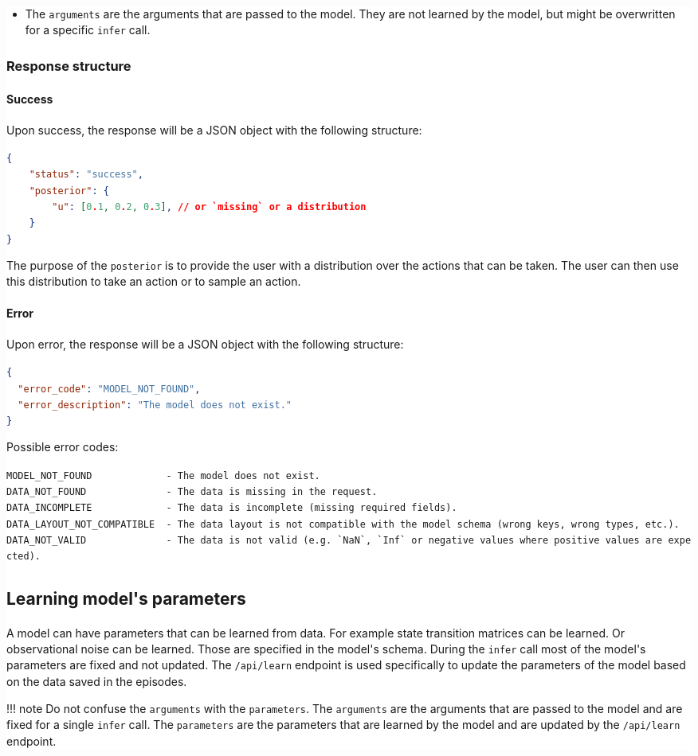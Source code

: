 - The `arguments` are the arguments that are passed to the model. They are not learned by the model, but might be overwritten for a specific `infer` call.

### Response structure

#### Success

Upon success, the response will be a JSON object with the following structure:

```json
{
    "status": "success",
    "posterior": {
        "u": [0.1, 0.2, 0.3], // or `missing` or a distribution
    }
}
```

The purpose of the `posterior` is to provide the user with a distribution over the actions that can be taken. The user can then use this distribution to take an action or to sample an action.

#### Error

Upon error, the response will be a JSON object with the following structure:

```json
{
  "error_code": "MODEL_NOT_FOUND",
  "error_description": "The model does not exist."
}
```

Possible error codes:
```
MODEL_NOT_FOUND             - The model does not exist.
DATA_NOT_FOUND              - The data is missing in the request.
DATA_INCOMPLETE             - The data is incomplete (missing required fields).
DATA_LAYOUT_NOT_COMPATIBLE  - The data layout is not compatible with the model schema (wrong keys, wrong types, etc.).
DATA_NOT_VALID              - The data is not valid (e.g. `NaN`, `Inf` or negative values where positive values are expected).
```


## Learning model's parameters

A model can have parameters that can be learned from data. For example state transition matrices can be learned. Or observational noise can be learned. Those are specified in the model's schema. During the `infer` call most of the model's parameters are fixed and not updated. The `/api/learn` endpoint is used specifically to update the parameters of the model based on the data saved in the episodes.

!!! note
    Do not confuse the `arguments` with the `parameters`. The `arguments` are the arguments that are passed to the model and are fixed for a single `infer` call. The `parameters` are the parameters that are learned by the model and are updated by the `/api/learn` endpoint.
